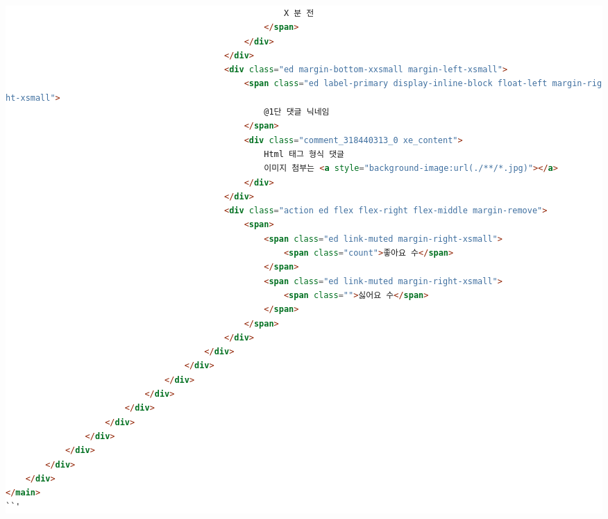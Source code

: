 ```html
                                                        X 분 전
                                                    </span>
                                                </div>
                                            </div>
                                            <div class="ed margin-bottom-xxsmall margin-left-xsmall">
                                                <span class="ed label-primary display-inline-block float-left margin-right-xsmall">
                                                    @1단 댓글 닉네임
                                                </span>
                                                <div class="comment_318440313_0 xe_content">
                                                    Html 태그 형식 댓글
                                                    이미지 첨부는 <a style="background-image:url(./**/*.jpg)"></a>
                                                </div>
                                            </div>
                                            <div class="action ed flex flex-right flex-middle margin-remove">
                                                <span>
                                                    <span class="ed link-muted margin-right-xsmall">
                                                        <span class="count">좋아요 수</span>
                                                    </span>
                                                    <span class="ed link-muted margin-right-xsmall">
                                                        <span class="">싫어요 수</span>
                                                    </span>
                                                </span>
                                            </div>
                                        </div>
                                    </div>
                                </div>
                            </div>
                        </div>
                    </div>
                </div>
            </div>
        </div>
    </div>
</main>
``'